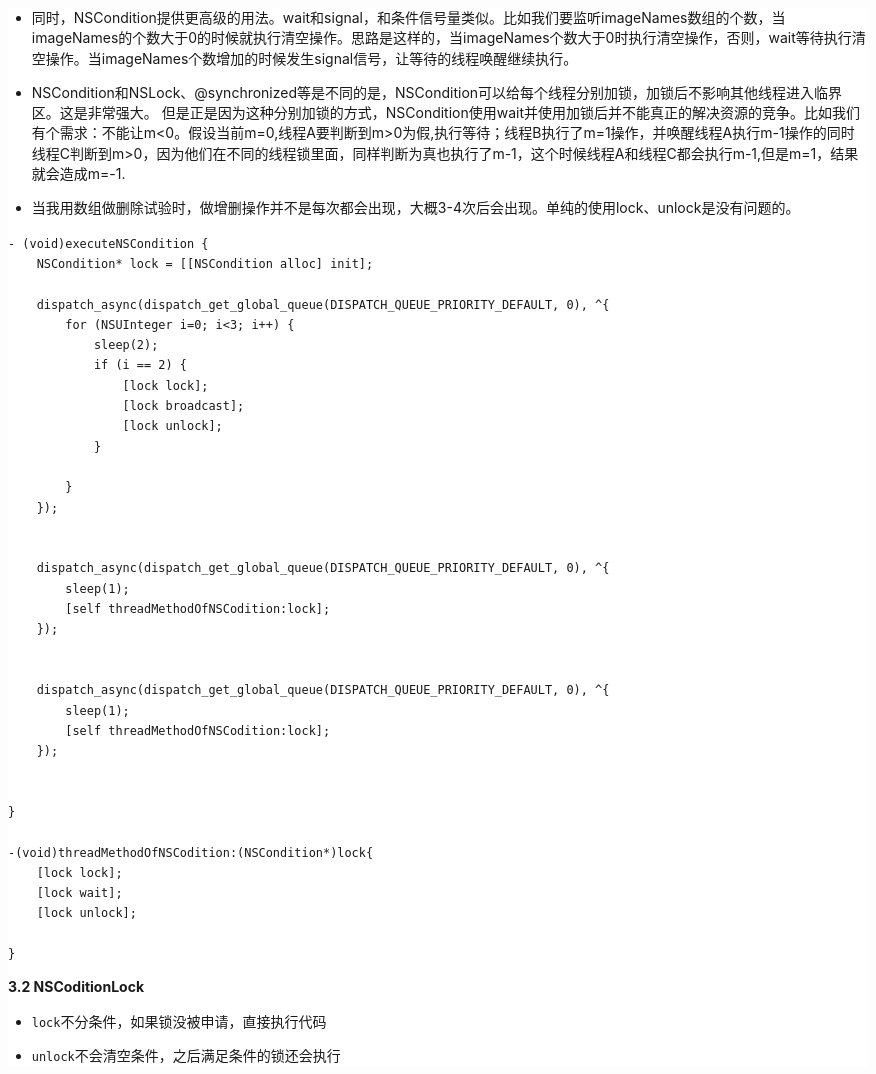 * 同时，NSCondition提供更高级的用法。wait和signal，和条件信号量类似。比如我们要监听imageNames数组的个数，当imageNames的个数大于0的时候就执行清空操作。思路是这样的，当imageNames个数大于0时执行清空操作，否则，wait等待执行清空操作。当imageNames个数增加的时候发生signal信号，让等待的线程唤醒继续执行。


* NSCondition和NSLock、@synchronized等是不同的是，NSCondition可以给每个线程分别加锁，加锁后不影响其他线程进入临界区。这是非常强大。
但是正是因为这种分别加锁的方式，NSCondition使用wait并使用加锁后并不能真正的解决资源的竞争。比如我们有个需求：不能让m<0。假设当前m=0,线程A要判断到m>0为假,执行等待；线程B执行了m=1操作，并唤醒线程A执行m-1操作的同时线程C判断到m>0，因为他们在不同的线程锁里面，同样判断为真也执行了m-1，这个时候线程A和线程C都会执行m-1,但是m=1，结果就会造成m=-1.

* 当我用数组做删除试验时，做增删操作并不是每次都会出现，大概3-4次后会出现。单纯的使用lock、unlock是没有问题的。

```
- (void)executeNSCondition {
    NSCondition* lock = [[NSCondition alloc] init];
    
    dispatch_async(dispatch_get_global_queue(DISPATCH_QUEUE_PRIORITY_DEFAULT, 0), ^{
        for (NSUInteger i=0; i<3; i++) {
            sleep(2);
            if (i == 2) {
                [lock lock];
                [lock broadcast];
                [lock unlock];
            }
            
        }
    });
    
    
    dispatch_async(dispatch_get_global_queue(DISPATCH_QUEUE_PRIORITY_DEFAULT, 0), ^{
        sleep(1);
        [self threadMethodOfNSCodition:lock];
    });
    
    
    dispatch_async(dispatch_get_global_queue(DISPATCH_QUEUE_PRIORITY_DEFAULT, 0), ^{
        sleep(1);
        [self threadMethodOfNSCodition:lock];
    });
    
    
}

-(void)threadMethodOfNSCodition:(NSCondition*)lock{
    [lock lock];
    [lock wait];
    [lock unlock];
    
}
```

**3.2 NSCoditionLock**

* ``lock``不分条件，如果锁没被申请，直接执行代码

* ``unlock``不会清空条件，之后满足条件的锁还会执行
